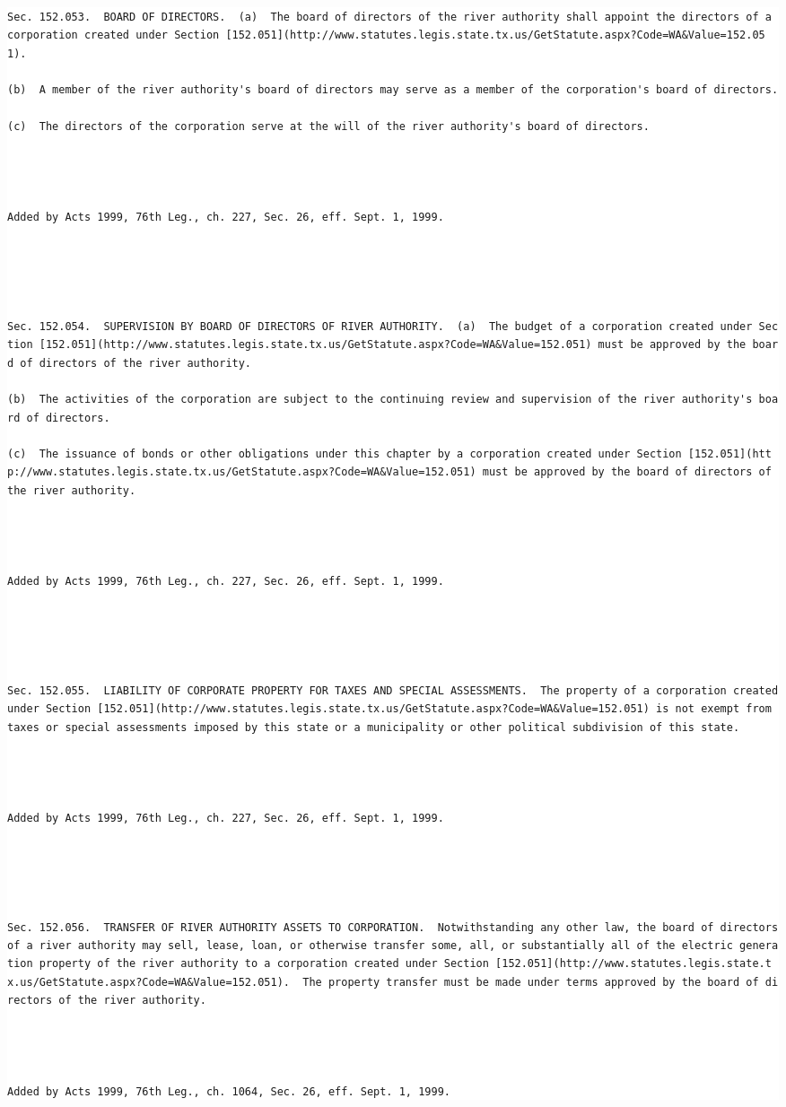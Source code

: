     
    
    
    
    Sec. 152.053.  BOARD OF DIRECTORS.  (a)  The board of directors of the river authority shall appoint the directors of a corporation created under Section [152.051](http://www.statutes.legis.state.tx.us/GetStatute.aspx?Code=WA&Value=152.051).
    
    (b)  A member of the river authority's board of directors may serve as a member of the corporation's board of directors.
    
    (c)  The directors of the corporation serve at the will of the river authority's board of directors.
    
    
    
    
    Added by Acts 1999, 76th Leg., ch. 227, Sec. 26, eff. Sept. 1, 1999.
    
    
    
    
    
    Sec. 152.054.  SUPERVISION BY BOARD OF DIRECTORS OF RIVER AUTHORITY.  (a)  The budget of a corporation created under Section [152.051](http://www.statutes.legis.state.tx.us/GetStatute.aspx?Code=WA&Value=152.051) must be approved by the board of directors of the river authority.
    
    (b)  The activities of the corporation are subject to the continuing review and supervision of the river authority's board of directors.
    
    (c)  The issuance of bonds or other obligations under this chapter by a corporation created under Section [152.051](http://www.statutes.legis.state.tx.us/GetStatute.aspx?Code=WA&Value=152.051) must be approved by the board of directors of the river authority.
    
    
    
    
    Added by Acts 1999, 76th Leg., ch. 227, Sec. 26, eff. Sept. 1, 1999.
    
    
    
    
    
    Sec. 152.055.  LIABILITY OF CORPORATE PROPERTY FOR TAXES AND SPECIAL ASSESSMENTS.  The property of a corporation created under Section [152.051](http://www.statutes.legis.state.tx.us/GetStatute.aspx?Code=WA&Value=152.051) is not exempt from taxes or special assessments imposed by this state or a municipality or other political subdivision of this state.
    
    
    
    
    Added by Acts 1999, 76th Leg., ch. 227, Sec. 26, eff. Sept. 1, 1999.
    
    
    
    
    
    Sec. 152.056.  TRANSFER OF RIVER AUTHORITY ASSETS TO CORPORATION.  Notwithstanding any other law, the board of directors of a river authority may sell, lease, loan, or otherwise transfer some, all, or substantially all of the electric generation property of the river authority to a corporation created under Section [152.051](http://www.statutes.legis.state.tx.us/GetStatute.aspx?Code=WA&Value=152.051).  The property transfer must be made under terms approved by the board of directors of the river authority.
    
    
    
    
    Added by Acts 1999, 76th Leg., ch. 1064, Sec. 26, eff. Sept. 1, 1999.
    